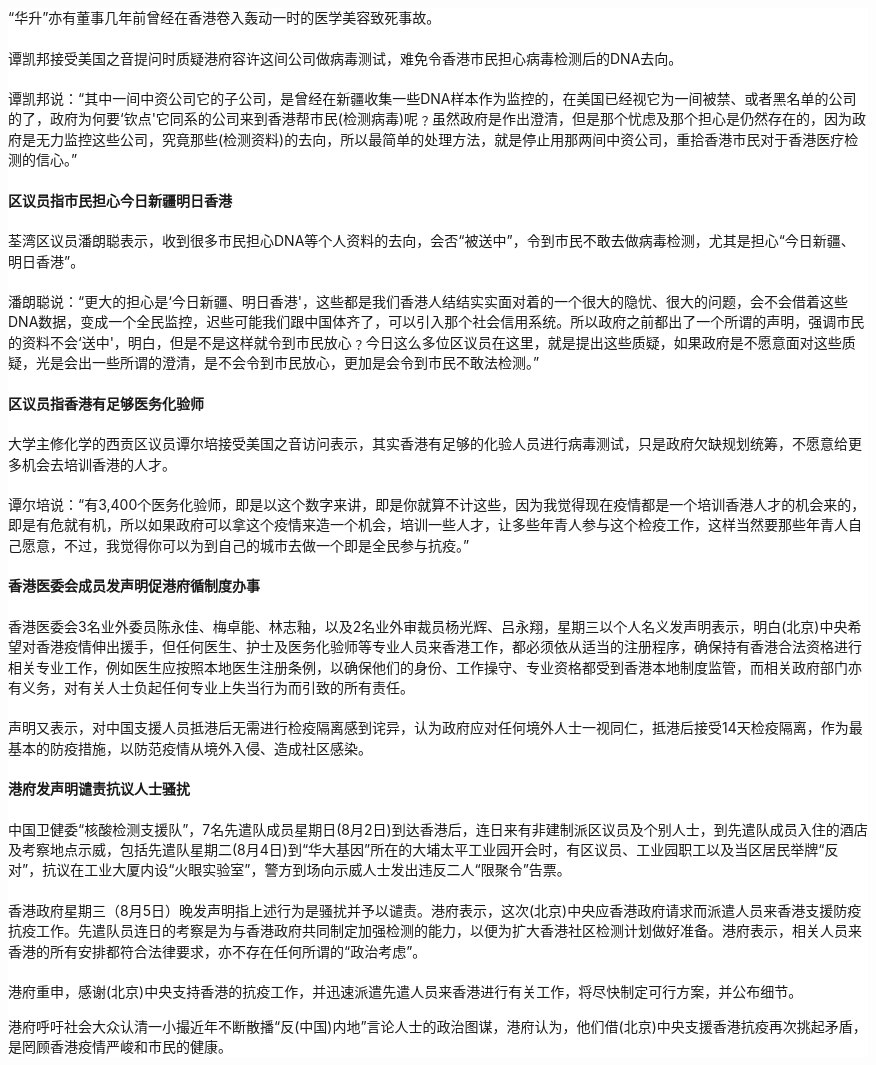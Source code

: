 “华升”亦有董事几年前曾经在香港卷入轰动一时的医学美容致死事故。<br /><br />谭凯邦接受美国之音提问时质疑港府容许这间公司做病毒测试，难免令香港市民担心病毒检测后的DNA去向。<br /><br />谭凯邦说：“其中一间中资公司它的子公司，是曾经在新疆收集一些DNA样本作为监控的，在美国已经视它为一间被禁、或者黑名单的公司的了，政府为何要‘钦点'它同系的公司来到香港帮市民(检测病毒)呢﹖虽然政府是作出澄清，但是那个忧虑及那个担心是仍然存在的，因为政府是无力监控这些公司，究竟那些(检测资料)的去向，所以最简单的处理方法，就是停止用那两间中资公司，重拾香港市民对于香港医疗检测的信心。”<br /><br /><strong>区议员指市民担心今日新疆明日香港</strong><br /><br />荃湾区议员潘朗聪表示，收到很多市民担心DNA等个人资料的去向，会否“被送中”，令到市民不敢去做病毒检测，尤其是担心“今日新疆、明日香港”。<br /><br />潘朗聪说：“更大的担心是‘今日新疆、明日香港'，这些都是我们香港人结结实实面对着的一个很大的隐忧、很大的问题，会不会借着这些DNA数据，变成一个全民监控，迟些可能我们跟中国体齐了，可以引入那个社会信用系统。所以政府之前都出了一个所谓的声明，强调市民的资料不会‘送中'，明白，但是不是这样就令到市民放心﹖今日这么多位区议员在这里，就是提出这些质疑，如果政府是不愿意面对这些质疑，光是会出一些所谓的澄清，是不会令到市民放心，更加是会令到市民不敢法检测。”<br /><br /><strong>区议员指香港有足够医务化验师</strong><br /><br />大学主修化学的西贡区议员谭尔培接受美国之音访问表示，其实香港有足够的化验人员进行病毒测试，只是政府欠缺规划统筹，不愿意给更多机会去培训香港的人才。<br /><br />谭尔培说：“有3,400个医务化验师，即是以这个数字来讲，即是你就算不计这些，因为我觉得现在疫情都是一个培训香港人才的机会来的，即是有危就有机，所以如果政府可以拿这个疫情来造一个机会，培训一些人才，让多些年青人参与这个检疫工作，这样当然要那些年青人自己愿意，不过，我觉得你可以为到自己的城市去做一个即是全民参与抗疫。”<br /><br /><strong>香港医委会成员发声明促港府循制度办事</strong><br /><br />香港医委会3名业外委员陈永佳、梅卓能、林志釉，以及2名业外审裁员杨光辉、吕永翔，星期三以个人名义发声明表示，明白(北京)中央希望对香港疫情伸出援手，但任何医生、护士及医务化验师等专业人员来香港工作，都必须依从适当的注册程序，确保持有香港合法资格进行相关专业工作，例如医生应按照本地医生注册条例，以确保他们的身份、工作操守、专业资格都受到香港本地制度监管，而相关政府部门亦有义务，对有关人士负起任何专业上失当行为而引致的所有责任。<br /><br />声明又表示，对中国支援人员抵港后无需进行检疫隔离感到诧异，认为政府应对任何境外人士一视同仁，抵港后接受14天检疫隔离，作为最基本的防疫措施，以防范疫情从境外入侵、造成社区感染。<br /><br /><strong>港府发声明谴责抗议人士骚扰</strong><br /><br />中国卫健委“核酸检测支援队”，7名先遣队成员星期日(8月2日)到达香港后，连日来有非建制派区议员及个别人士，到先遣队成员入住的酒店及考察地点示威，包括先遣队星期二(8月4日)到“华大基因”所在的大埔太平工业园开会时，有区议员、工业园职工以及当区居民举牌“反对”，抗议在工业大厦内设“火眼实验室”，警方到场向示威人士发出违反二人“限聚令”告票。<br /><br />香港政府星期三（8月5日）晚发声明指上述行为是骚扰并予以谴责。港府表示，这次(北京)中央应香港政府请求而派遣人员来香港支援防疫抗疫工作。先遣队员连日的考察是为与香港政府共同制定加强检测的能力，以便为扩大香港社区检测计划做好准备。港府表示，相关人员来香港的所有安排都符合法律要求，亦不存在任何所谓的“政治考虑”。<br /><br />港府重申，感谢(北京)中央支持香港的抗疫工作，并迅速派遣先遣人员来香港进行有关工作，将尽快制定可行方案，并公布细节。</p><p>港府呼吁社会大众认清一小撮近年不断散播“反(中国)内地”言论人士的政治图谋，港府认为，他们借(北京)中央支援香港抗疫再次挑起矛盾，是罔顾香港疫情严峻和市民的健康。</p>
</div>
